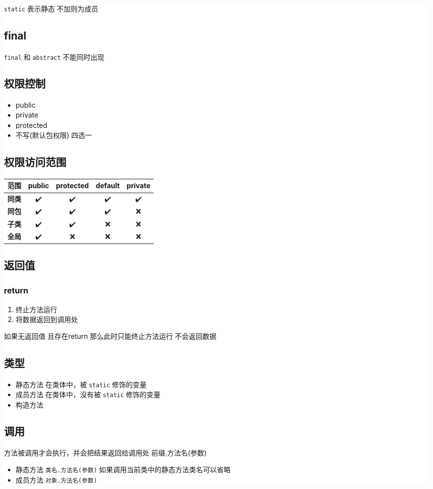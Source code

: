 `static` 表示静态 不加则为成员

## final

`final` 和 `abstract` 不能同时出现

## 权限控制

- public
- private
- protected
- 不写(默认包权限)
四选一

## 权限访问范围

|   范围   | public | protected | default | private |
| :------: | :----: | :-------: | :-----: | :-----: |
| **同类** |   ✔️    |     ✔️     |    ✔️    |    ✔️    |
| **同包** |   ✔️    |     ✔️     |    ✔️    |    ❌    |
| **子类** |   ✔️    |     ✔️     |    ❌    |    ❌    |
| **全局** |   ✔️    |     ❌     |    ❌    |    ❌    |

## 返回值

### return

1. 终止方法运行
2. 将数据返回到调用处

如果无返回值 且存在return 那么此时只能终止方法运行 不会返回数据

## 类型

- 静态方法
  在类体中，被 `static` 修饰的变量
- 成员方法
  在类体中，没有被 `static` 修饰的变量
- 构造方法

## 调用

方法被调用才会执行，并会把结果返回给调用处
前缀.方法名(参数)

- 静态方法 `类名.方法名(参数)`
  如果调用当前类中的静态方法类名可以省略
- 成员方法 `对象.方法名(参数)`
